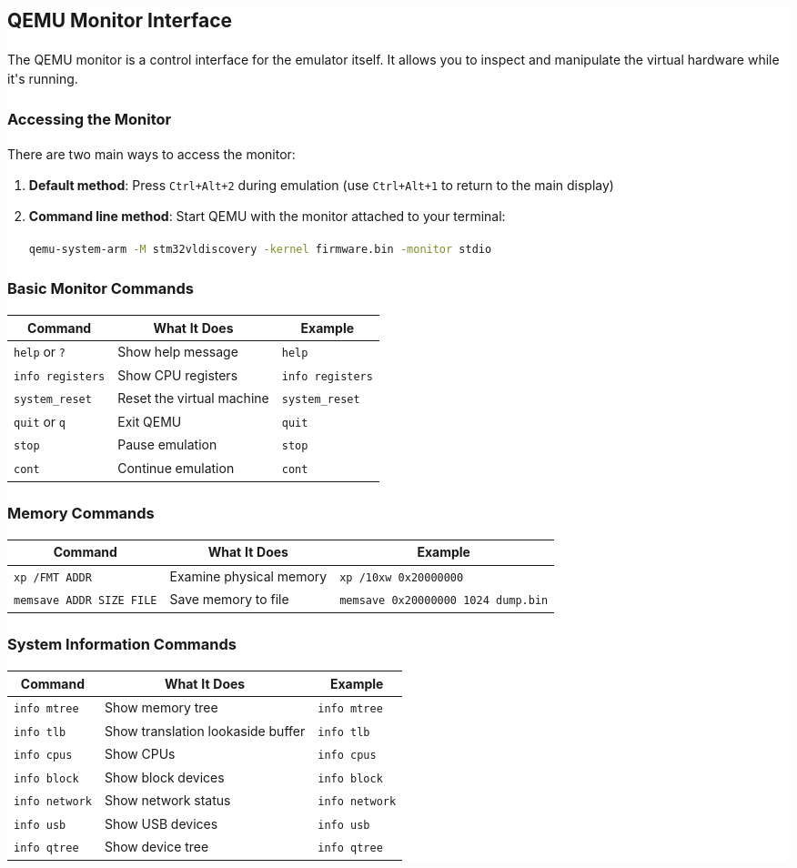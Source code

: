 ## QEMU Monitor Interface

The QEMU monitor is a control interface for the emulator itself. It allows you to inspect and manipulate the virtual hardware while it's running.

### Accessing the Monitor

There are two main ways to access the monitor:

1. **Default method**: Press `Ctrl+Alt+2` during emulation (use `Ctrl+Alt+1` to return to the main display)

2. **Command line method**: Start QEMU with the monitor attached to your terminal:
   ```bash
   qemu-system-arm -M stm32vldiscovery -kernel firmware.bin -monitor stdio
   ```

### Basic Monitor Commands

| Command | What It Does | Example |
|---------|-------------|---------|
| `help` or `?` | Show help message | `help` |
| `info registers` | Show CPU registers | `info registers` |
| `system_reset` | Reset the virtual machine | `system_reset` |
| `quit` or `q` | Exit QEMU | `quit` |
| `stop` | Pause emulation | `stop` |
| `cont` | Continue emulation | `cont` |

### Memory Commands

| Command | What It Does | Example |
|---------|-------------|---------|
| `xp /FMT ADDR` | Examine physical memory | `xp /10xw 0x20000000` |
| `memsave ADDR SIZE FILE` | Save memory to file | `memsave 0x20000000 1024 dump.bin` |

### System Information Commands

| Command | What It Does | Example |
|---------|-------------|---------|
| `info mtree` | Show memory tree | `info mtree` |
| `info tlb` | Show translation lookaside buffer | `info tlb` |
| `info cpus` | Show CPUs | `info cpus` |
| `info block` | Show block devices | `info block` |
| `info network` | Show network status | `info network` |
| `info usb` | Show USB devices | `info usb` |
| `info qtree` | Show device tree | `info qtree` |
